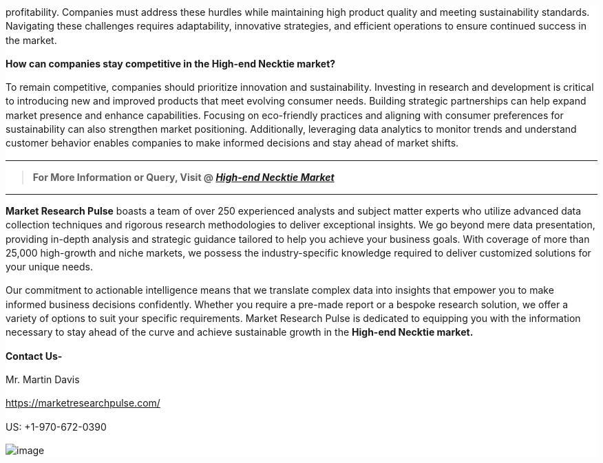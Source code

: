 profitability. Companies must address these hurdles while maintaining high product quality and meeting sustainability standards. Navigating these challenges requires adaptability, innovative strategies, and efficient operations to ensure continued success in the market.</p><p><strong>How can companies stay competitive in the High-end Necktie market?</strong></p><p>To remain competitive, companies should prioritize innovation and sustainability. Investing in research and development is critical to introducing new and improved products that meet evolving consumer needs. Building strategic partnerships can help expand market presence and enhance capabilities. Focusing on eco-friendly practices and aligning with consumer preferences for sustainability can also strengthen market positioning. Additionally, leveraging data analytics to monitor trends and understand customer behavior enables companies to make informed decisions and stay ahead of market shifts.</p><hr /><blockquote><p><strong>For More Information or Query, Visit @&nbsp;<em><a href="https://marketresearchpulse.com/report/35724/high-end-necktie-market?utm_source=Linkedin&utm_medium=0117">High-end Necktie Market</a></em></strong></p></blockquote><hr /><p><strong>Market Research Pulse</strong> boasts a team of over 250 experienced analysts and subject matter experts who utilize advanced data collection techniques and rigorous research methodologies to deliver exceptional insights. We go beyond mere data presentation, providing in-depth analysis and strategic guidance tailored to help you achieve your business goals. With coverage of more than 25,000 high-growth and niche markets, we possess the industry-specific knowledge required to deliver customized solutions for your unique needs.</p><p>Our commitment to actionable intelligence means that we translate complex data into insights that empower you to make informed business decisions confidently. Whether you require a pre-made report or a bespoke research solution, we offer a variety of options to suit your specific requirements. Market Research Pulse is dedicated to equipping you with the information necessary to stay ahead of the curve and achieve sustainable growth in the <strong>High-end Necktie market.</strong></p><p><strong>Contact Us-</strong></p><p>Mr. Martin Davis</p><p>https://marketresearchpulse.com/</p><p>US: +1-970-672-0390</p>
![image](https://github.com/user-attachments/assets/b41a72db-415a-4eb0-8c6c-866e27464e01)
